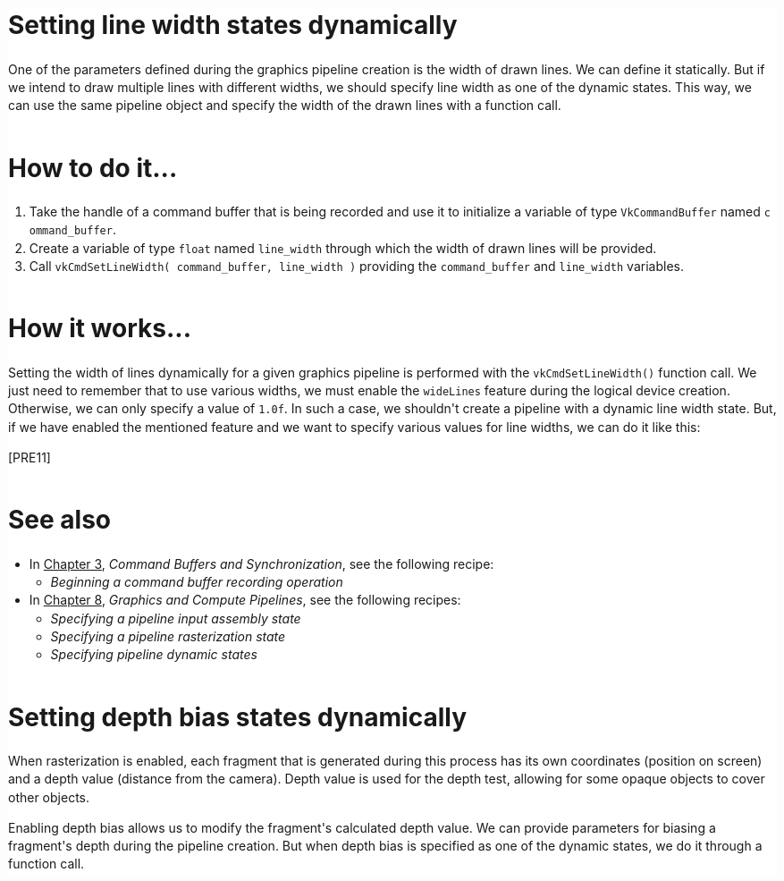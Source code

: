 # Setting line width states dynamically

One of the parameters defined during the graphics pipeline creation is the width of drawn lines. We can define it statically. But if we intend to draw multiple lines with different widths, we should specify line width as one of the dynamic states. This way, we can use the same pipeline object and specify the width of the drawn lines with a function call.

# How to do it...

1.  Take the handle of a command buffer that is being recorded and use it to initialize a variable of type `VkCommandBuffer` named `command_buffer`.
2.  Create a variable of type `float` named `line_width` through which the width of drawn lines will be provided.
3.  Call `vkCmdSetLineWidth( command_buffer, line_width )` providing the `command_buffer` and `line_width` variables.

# How it works...

Setting the width of lines dynamically for a given graphics pipeline is performed with the `vkCmdSetLineWidth()` function call. We just need to remember that to use various widths, we must enable the `wideLines` feature during the logical device creation. Otherwise, we can only specify a value of `1.0f`. In such a case, we shouldn't create a pipeline with a dynamic line width state. But, if we have enabled the mentioned feature and we want to specify various values for line widths, we can do it like this:

[PRE11]

# See also

*   In [Chapter 3](fc38e0ae-51aa-4f6f-8fb3-551861273018.xhtml), *Command Buffers and Synchronization*, see the following recipe:
    *   *Beginning a command buffer recording operation*
*   In [Chapter 8](5744ea05-b18a-4f84-a1df-250b549dfea5.xhtml), *Graphics and Compute Pipelines*, see the following recipes:
    *   *Specifying a pipeline input assembly state*
    *   *Specifying a pipeline rasterization state*
    *   *Specifying pipeline dynamic states*

# Setting depth bias states dynamically

When rasterization is enabled, each fragment that is generated during this process has its own coordinates (position on screen) and a depth value (distance from the camera). Depth value is used for the depth test, allowing for some opaque objects to cover other objects.

Enabling depth bias allows us to modify the fragment's calculated depth value. We can provide parameters for biasing a fragment's depth during the pipeline creation. But when depth bias is specified as one of the dynamic states, we do it through a function call.
